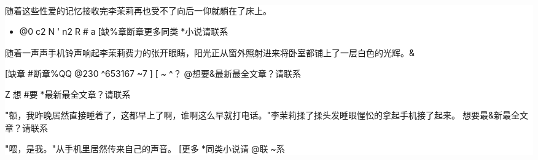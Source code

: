 随着这些性爱的记忆接收完李茉莉再也受不了向后一仰就躺在了床上。









 *  @0 c2 N ' n2 R # a [缺%章断章更多同类 *小说请联系



随着一声声手机铃声响起李茉莉费力的张开眼睛，阳光正从窗外照射进来将卧室都铺上了一层白色的光辉。&



 [缺章 #断章%QQ @230 ^653167 ~7 ] [ ~ ^？ @想要&最新最全文章？请联系



Z 想 #要 *最新最全文章？请联系



"额，我昨晚居然直接睡着了，这都早上了啊，谁啊这么早就打电话。"李茉莉揉了揉头发睡眼惺忪的拿起手机接了起来。 想要最&新最全文章？请联系





"喂，是我。"从手机里居然传来自己的声音。 [更多 *同类小说请 @联 ~系





